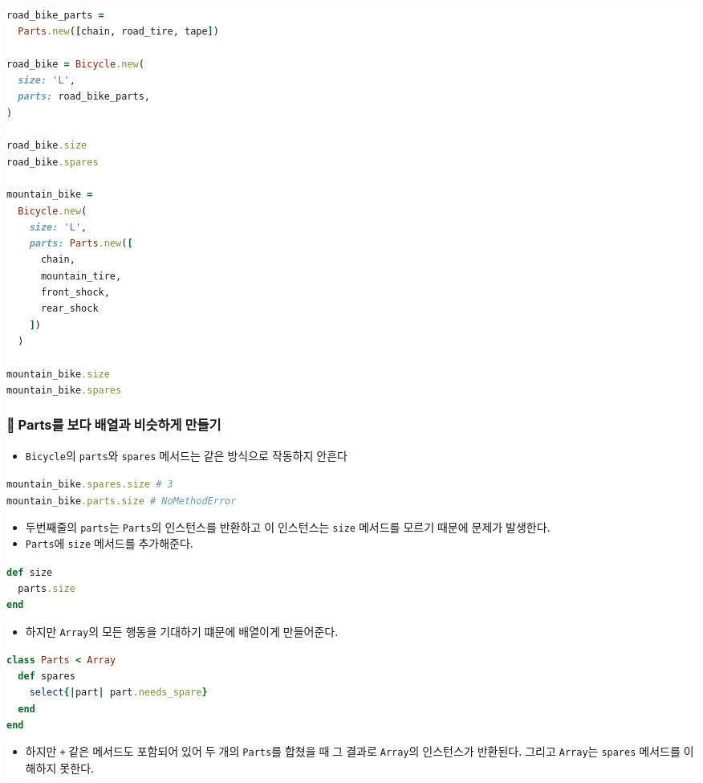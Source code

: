 ```ruby title="PartsPart.rb"
road_bike_parts = 
  Parts.new([chain, road_tire, tape])

road_bike = Bicycle.new(
  size: 'L',
  parts: road_bike_parts,
)

road_bike.size
road_bike.spares

mountain_bike = 
  Bicycle.new(
    size: 'L',
    parts: Parts.new([
      chain,
      mountain_tire,
      front_shock,
      rear_shock
    ])
  )

mountain_bike.size
mountain_bike.spares
```

### 🎈 Parts를 보다 배열과 비슷하게 만들기
- `Bicycle`의 `parts`와 `spares` 메서드는 같은 방식으로 작동하지 안흔다

```ruby
mountain_bike.spares.size # 3
mountain_bike.parts.size # NoMethodError
```

- 두번째줄의 `parts`는 `Parts`의 인스턴스를 반환하고 이 인스턴스는 `size` 메서드를 모르기 때문에 문제가 발생한다.
- `Parts`에 `size` 메서드를 추가해준다.

```ruby
def size
  parts.size
end
```
- 하지만 `Array`의 모든 행동을 기대하기 떄문에 배열이게 만들어준다.

```ruby
class Parts < Array
  def spares
    select{|part| part.needs_spare}
  end
end
```

- 하지만 `+` 같은 메서드도 포함되어 있어 두 개의 `Parts`를 합쳤을 때 그 결과로 `Array`의 인스턴스가 반환된다. 그리고 `Array`는 `spares` 메서드를 이해하지 못한다.
